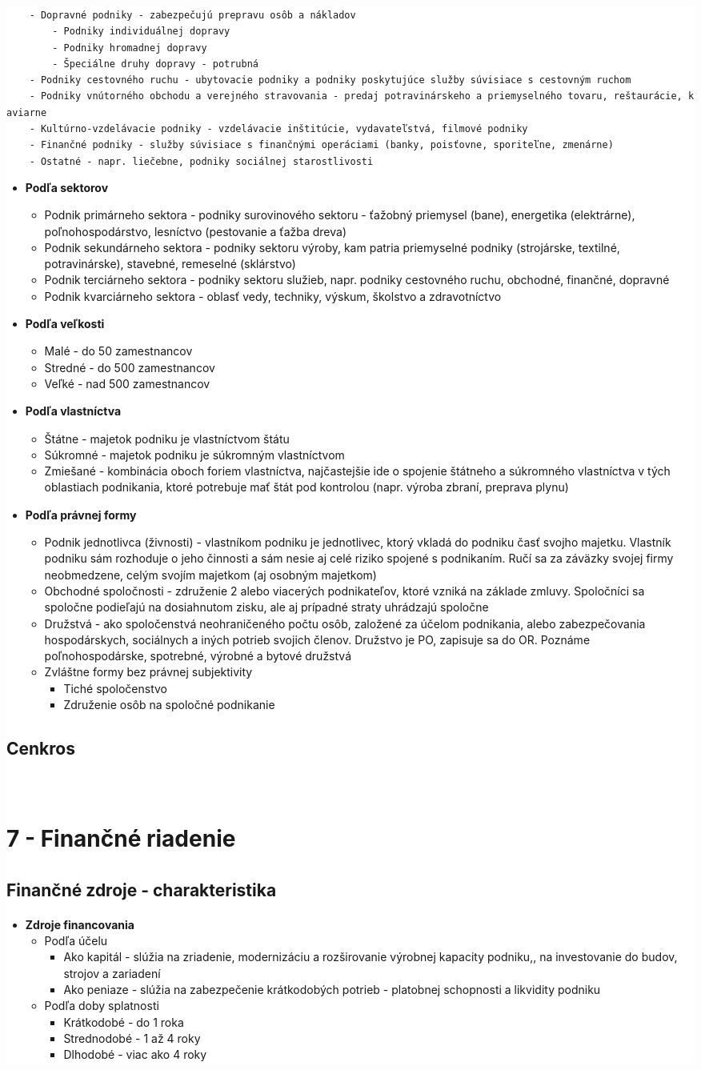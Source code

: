         - Dopravné podniky - zabezpečujú prepravu osôb a nákladov
            - Podniky individuálnej dopravy
            - Podniky hromadnej dopravy
            - Špeciálne druhy dopravy - potrubná
        - Podniky cestovného ruchu - ubytovacie podniky a podniky poskytujúce služby súvisiace s cestovným ruchom
        - Podniky vnútorného obchodu a verejného stravovania - predaj potravinárskeho a priemyselného tovaru, reštaurácie, kaviarne  
        - Kultúrno-vzdelávacie podniky - vzdelávacie inštitúcie, vydavateľstvá, filmové podniky
        - Finančné podniky - služby súvisiace s finančnými operáciami (banky, poisťovne, sporiteľne, zmenárne)
        - Ostatné - napr. liečebne, podniky sociálnej starostlivosti

- **Podľa sektorov**
    - Podnik primárneho sektora - podniky surovinového sektoru - ťažobný priemysel (bane), energetika (elektrárne), poľnohospodárstvo, lesníctvo (pestovanie a ťažba dreva)
    - Podnik sekundárneho sektora - podniky sektoru výroby, kam patria priemyselné podniky (strojárske, textilné, potravinárske), stavebné, remeselné (sklárstvo)
    - Podnik terciárneho sektora - podniky sektoru služieb, napr. podniky cestovného ruchu, obchodné, finančné, dopravné
    - Podnik kvarciárneho sektora - oblasť vedy, techniky, výskum, školstvo a zdravotníctvo  

- **Podľa veľkosti**
    - Malé - do 50 zamestnancov
    - Stredné - do 500 zamestnancov
    - Veľké - nad 500 zamestnancov

- **Podľa vlastníctva**
    - Štátne - majetok podniku je vlastníctvom štátu 
    - Súkromné - majetok podniku je súkromným vlastníctvom
    - Zmiešané - kombinácia oboch foriem vlastníctva, najčastejšie ide o spojenie štátneho a súkromného vlastníctva v tých oblastiach podnikania, ktoré potrebuje mať štát pod kontrolou (napr. výroba zbraní, preprava plynu)

- **Podľa právnej formy**
    - Podnik jednotlivca (živnosti) - vlastníkom podniku je jednotlivec, ktorý vkladá do podniku časť svojho majetku. Vlastník podniku sám rozhoduje o jeho činnosti a sám nesie aj celé riziko spojené s podnikaním. Ručí sa za záväzky svojej firmy neobmedzene, celým svojím majetkom (aj osobným majetkom)
    - Obchodné spoločnosti - združenie 2 alebo viacerých podnikateľov, ktoré vzniká na základe zmluvy. Spoločníci sa spoločne podieľajú na dosiahnutom zisku, ale aj prípadné straty uhrádzajú spoločne
    - Družstvá - ako spoločenstvá neohraničeného počtu osôb, založené za účelom podnikania, alebo zabezpečovania hospodárskych, sociálnych a iných potrieb svojich členov. Družstvo je PO, zapisuje sa do OR. Poznáme poľnohospodárske, spotrebné, výrobné a bytové družstvá
    - Zvláštne formy bez právnej subjektivity
        - Tiché spoločenstvo
        - Združenie osôb na spoločné podnikanie

## Cenkros

&nbsp;
# 7 - Finančné riadenie
## Finančné zdroje - charakteristika
- **Zdroje financovania**
    - Podľa účelu
        - Ako kapitál - slúžia na zriadenie, modernizáciu a rozširovanie výrobnej kapacity podniku,, na investovanie do budov, strojov a zariadení
        - Ako peniaze - slúžia na zabezpečenie krátkodobých potrieb - platobnej schopnosti a likvidity podniku
    - Podľa doby splatnosti
        - Krátkodobé - do 1 roka
        - Strednodobé - 1 až 4 roky
        - Dlhodobé - viac ako 4 roky